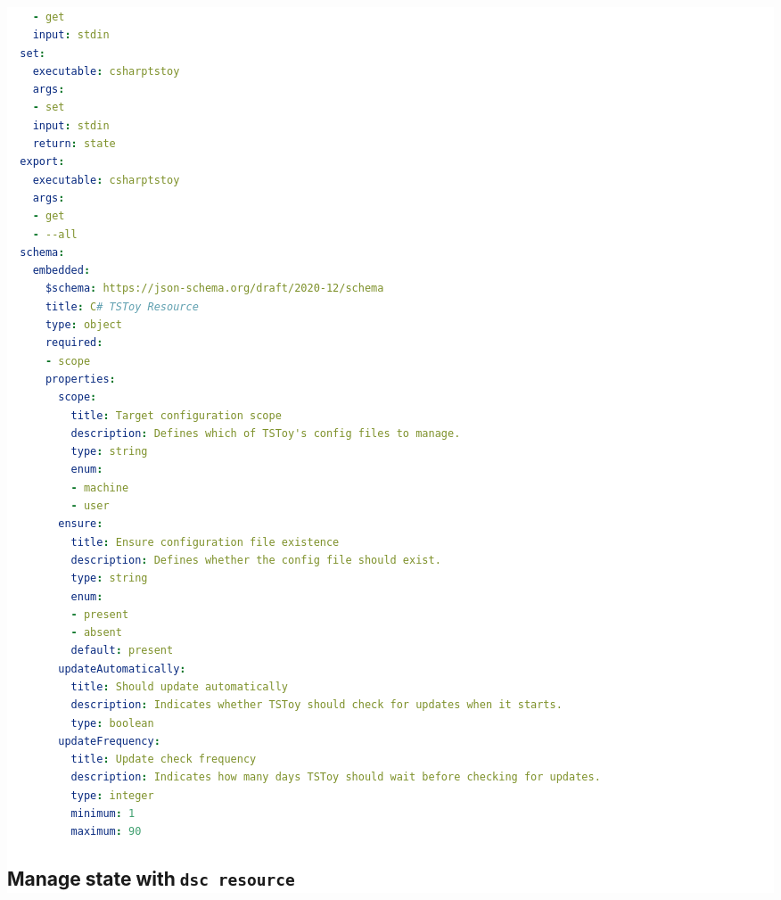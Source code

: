 ```yaml
    - get
    input: stdin
  set:
    executable: csharptstoy
    args:
    - set
    input: stdin
    return: state
  export:
    executable: csharptstoy
    args:
    - get
    - --all
  schema:
    embedded:
      $schema: https://json-schema.org/draft/2020-12/schema
      title: C# TSToy Resource
      type: object
      required:
      - scope
      properties:
        scope:
          title: Target configuration scope
          description: Defines which of TSToy's config files to manage.
          type: string
          enum:
          - machine
          - user
        ensure:
          title: Ensure configuration file existence
          description: Defines whether the config file should exist.
          type: string
          enum:
          - present
          - absent
          default: present
        updateAutomatically:
          title: Should update automatically
          description: Indicates whether TSToy should check for updates when it starts.
          type: boolean
        updateFrequency:
          title: Update check frequency
          description: Indicates how many days TSToy should wait before checking for updates.
          type: integer
          minimum: 1
          maximum: 90
```

## Manage state with `dsc resource`
